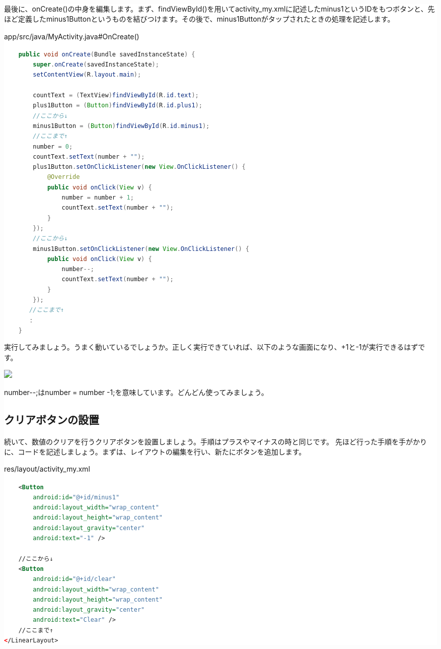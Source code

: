 最後に、onCreate()の中身を編集します。まず、findViewById()を用いてactivity_my.xmlに記述したminus1というIDをもつボタンと、先ほど定義したminus1Buttonというものを結びつけます。その後で、minus1Buttonがタップされたときの処理を記述します。

app/src/java/MyActivity.java#OnCreate()

```java
    public void onCreate(Bundle savedInstanceState) {
        super.onCreate(savedInstanceState);
        setContentView(R.layout.main);

        countText = (TextView)findViewById(R.id.text);
        plus1Button = (Button)findViewById(R.id.plus1);
        //ここから↓
        minus1Button = (Button)findViewById(R.id.minus1);
        //ここまで↑
        number = 0;
        countText.setText(number + "");
        plus1Button.setOnClickListener(new View.OnClickListener() {
            @Override
            public void onClick(View v) {
                number = number + 1; 
                countText.setText(number + "");
            }
        });
        //ここから↓
        minus1Button.setOnClickListener(new View.OnClickListener() {
            public void onClick(View v) { 
                number--; 
                countText.setText(number + "");
            }
        });
       //ここまで↑
       :
    }
```

実行してみましょう。うまく動いているでしょうか。正しく実行できていれば、以下のような画面になり、+1と-1が実行できるはずです。

![](https://lh4.googleusercontent.com/-3mzp3SnFq9k/U8EhZrYUSMI/AAAAAAAAAbk/fD7-7NsvFFU/s512/CounterApp7.png)

number--;はnumber = number -1;を意味しています。どんどん使ってみましょう。

## クリアボタンの設置

続いて、数値のクリアを行うクリアボタンを設置しましょう。手順はプラスやマイナスの時と同じです。
先ほど行った手順を手がかりに、コードを記述しましょう。まずは、レイアウトの編集を行い、新たにボタンを追加します。

res/layout/activity_my.xml

```xml
    <Button
        android:id="@+id/minus1"
        android:layout_width="wrap_content"
        android:layout_height="wrap_content"
        android:layout_gravity="center"
        android:text="-1" />

    //ここから↓
    <Button
        android:id="@+id/clear"
        android:layout_width="wrap_content"
        android:layout_height="wrap_content"
        android:layout_gravity="center"
        android:text="Clear" />
    //ここまで↑
</LinearLayout>
```